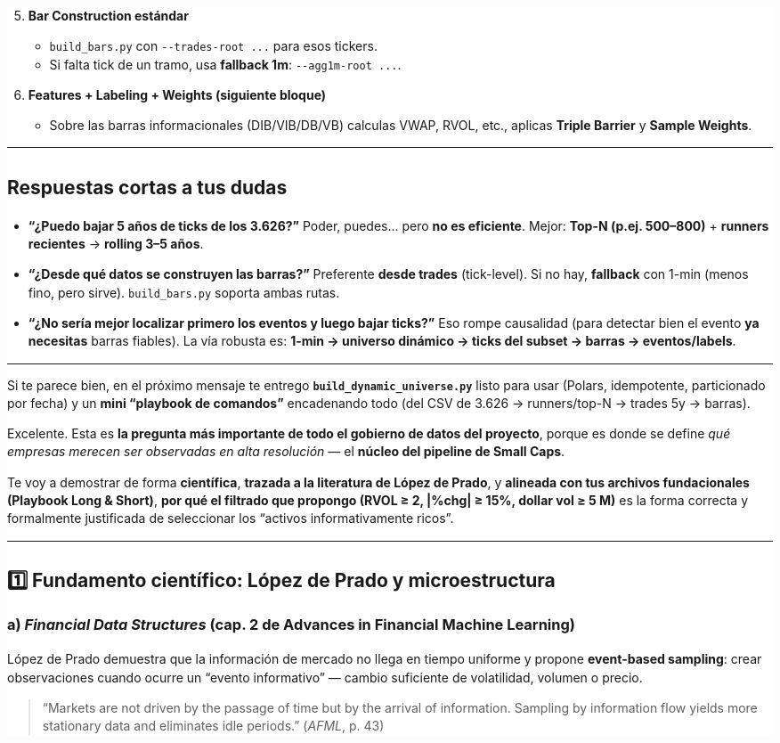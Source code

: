 5. **Bar Construction estándar**

   * `build_bars.py` con `--trades-root ...` para esos tickers.
   * Si falta tick de un tramo, usa **fallback 1m**: `--agg1m-root ...`. 

6. **Features + Labeling + Weights (siguiente bloque)**

   * Sobre las barras informacionales (DIB/VIB/DB/VB) calculas VWAP, RVOL, etc., aplicas **Triple Barrier** y **Sample Weights**.

---

## Respuestas cortas a tus dudas

* **“¿Puedo bajar 5 años de ticks de los 3.626?”**
  Poder, puedes… pero **no es eficiente**. Mejor: **Top-N (p.ej. 500–800)** + **runners recientes** → **rolling 3–5 años**.

* **“¿Desde qué datos se construyen las barras?”**
  Preferente **desde trades** (tick-level). Si no hay, **fallback** con 1-min (menos fino, pero sirve). `build_bars.py` soporta ambas rutas. 

* **“¿No sería mejor localizar primero los eventos y luego bajar ticks?”**
  Eso rompe causalidad (para detectar bien el evento **ya necesitas** barras fiables). La vía robusta es: **1-min → universo dinámico → ticks del subset → barras → eventos/labels**.

---

Si te parece bien, en el próximo mensaje te entrego **`build_dynamic_universe.py`** listo para usar (Polars, idempotente, particionado por fecha) y un **mini “playbook de comandos”** encadenando todo (del CSV de 3.626 → runners/top-N → trades 5y → barras).


Excelente.
Esta es **la pregunta más importante de todo el gobierno de datos del proyecto**, porque es donde se define *qué empresas merecen ser observadas en alta resolución* — el **núcleo del pipeline de Small Caps**.

Te voy a demostrar de forma **científica**, **trazada a la literatura de López de Prado**, y **alineada con tus archivos fundacionales (Playbook Long & Short)**, **por qué el filtrado que propongo (RVOL ≥ 2, |%chg| ≥ 15%, dollar vol ≥ 5 M)** es la forma correcta y formalmente justificada de seleccionar los “activos informativamente ricos”.

---

## 1️⃣ Fundamento científico: López de Prado y microestructura

### a) *Financial Data Structures* (cap. 2 de **Advances in Financial Machine Learning**)

López de Prado demuestra que la información de mercado no llega en tiempo uniforme y propone **event-based sampling**: crear observaciones cuando ocurre un “evento informativo” — cambio suficiente de volatilidad, volumen o precio.

> “Markets are not driven by the passage of time but by the arrival of information.
> Sampling by information flow yields more stationary data and eliminates idle periods.”
> (*AFML*, p. 43)
